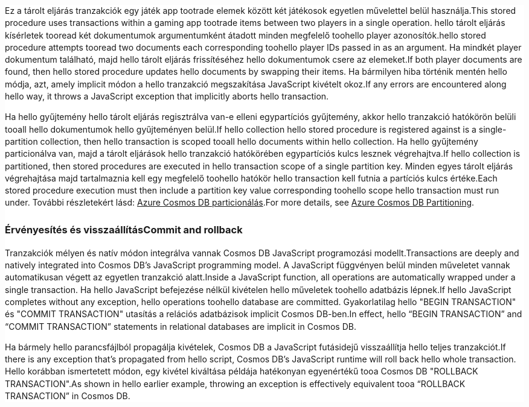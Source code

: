 <span data-ttu-id="a13f4-175">Ez a tárolt eljárás tranzakciók egy játék app tootrade elemek között két játékosok egyetlen művelettel belül használja.</span><span class="sxs-lookup"><span data-stu-id="a13f4-175">This stored procedure uses transactions within a gaming app tootrade items between two players in a single operation.</span></span> <span data-ttu-id="a13f4-176">hello tárolt eljárás kísérletek tooread két dokumentumok argumentumként átadott minden megfelelő toohello player azonosítók.</span><span class="sxs-lookup"><span data-stu-id="a13f4-176">hello stored procedure attempts tooread two documents each corresponding toohello player IDs passed in as an argument.</span></span> <span data-ttu-id="a13f4-177">Ha mindkét player dokumentum található, majd hello tárolt eljárás frissítéséhez hello dokumentumok csere az elemeket.</span><span class="sxs-lookup"><span data-stu-id="a13f4-177">If both player documents are found, then hello stored procedure updates hello documents by swapping their items.</span></span> <span data-ttu-id="a13f4-178">Ha bármilyen hiba történik mentén hello módja, azt, amely implicit módon a hello tranzakció megszakítása JavaScript kivételt okoz.</span><span class="sxs-lookup"><span data-stu-id="a13f4-178">If any errors are encountered along hello way, it throws a JavaScript exception that implicitly aborts hello transaction.</span></span>

<span data-ttu-id="a13f4-179">Ha hello gyűjtemény hello tárolt eljárás regisztrálva van-e elleni egypartíciós gyűjtemény, akkor hello tranzakció hatókörön belüli tooall hello dokumentumok hello gyűjteményen belül.</span><span class="sxs-lookup"><span data-stu-id="a13f4-179">If hello collection hello stored procedure is registered against is a single-partition collection, then hello transaction is scoped tooall hello documents within hello collection.</span></span> <span data-ttu-id="a13f4-180">Ha hello gyűjtemény particionálva van, majd a tárolt eljárások hello tranzakció hatókörében egypartíciós kulcs lesznek végrehajtva.</span><span class="sxs-lookup"><span data-stu-id="a13f4-180">If hello collection is partitioned, then stored procedures are executed in hello transaction scope of a single partition key.</span></span> <span data-ttu-id="a13f4-181">Minden egyes tárolt eljárás végrehajtása majd tartalmaznia kell egy megfelelő toohello hatókör hello transaction kell futnia a partíciós kulcs értéke.</span><span class="sxs-lookup"><span data-stu-id="a13f4-181">Each stored procedure execution must then include a partition key value corresponding toohello scope hello transaction must run under.</span></span> <span data-ttu-id="a13f4-182">További részletekért lásd: [Azure Cosmos DB particionálás](partition-data.md).</span><span class="sxs-lookup"><span data-stu-id="a13f4-182">For more details, see [Azure Cosmos DB Partitioning](partition-data.md).</span></span>

### <a name="commit-and-rollback"></a><span data-ttu-id="a13f4-183">Érvényesítés és visszaállítás</span><span class="sxs-lookup"><span data-stu-id="a13f4-183">Commit and rollback</span></span>
<span data-ttu-id="a13f4-184">Tranzakciók mélyen és natív módon integrálva vannak Cosmos DB JavaScript programozási modellt.</span><span class="sxs-lookup"><span data-stu-id="a13f4-184">Transactions are deeply and natively integrated into Cosmos DB’s JavaScript programming model.</span></span> <span data-ttu-id="a13f4-185">A JavaScript függvényen belül minden műveletet vannak automatikusan végett az egyetlen tranzakció alatt.</span><span class="sxs-lookup"><span data-stu-id="a13f4-185">Inside a JavaScript function, all operations are automatically wrapped under a single transaction.</span></span> <span data-ttu-id="a13f4-186">Ha hello JavaScript befejezése nélkül kivételen hello műveletek toohello adatbázis lépnek.</span><span class="sxs-lookup"><span data-stu-id="a13f4-186">If hello JavaScript completes without any exception, hello operations toohello database are committed.</span></span> <span data-ttu-id="a13f4-187">Gyakorlatilag hello "BEGIN TRANSACTION" és "COMMIT TRANSACTION" utasítás a relációs adatbázisok implicit Cosmos DB-ben.</span><span class="sxs-lookup"><span data-stu-id="a13f4-187">In effect, hello “BEGIN TRANSACTION” and “COMMIT TRANSACTION” statements in relational databases are implicit in Cosmos DB.</span></span>  

<span data-ttu-id="a13f4-188">Ha bármely hello parancsfájlból propagálja kivételek, Cosmos DB a JavaScript futásidejű visszaállítja hello teljes tranzakciót.</span><span class="sxs-lookup"><span data-stu-id="a13f4-188">If there is any exception that’s propagated from hello script, Cosmos DB’s JavaScript runtime will roll back hello whole transaction.</span></span> <span data-ttu-id="a13f4-189">Hello korábban ismertetett módon, egy kivétel kiváltása példája hatékonyan egyenértékű tooa Cosmos DB "ROLLBACK TRANSACTION".</span><span class="sxs-lookup"><span data-stu-id="a13f4-189">As shown in hello earlier example, throwing an exception is effectively equivalent tooa “ROLLBACK TRANSACTION” in Cosmos DB.</span></span>
